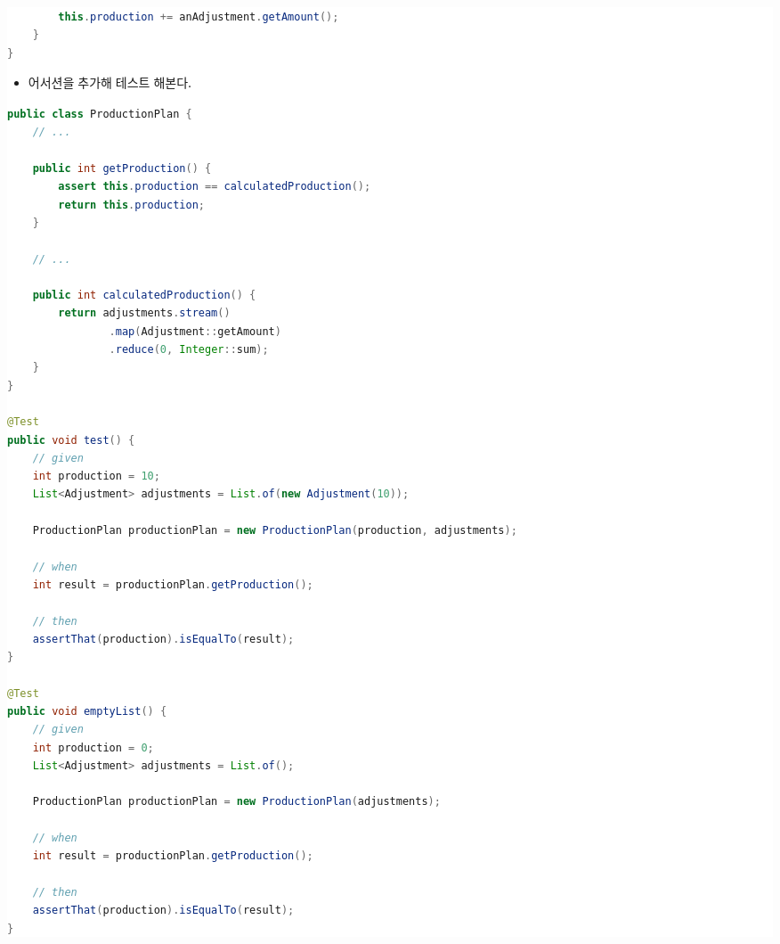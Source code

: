 ```java
        this.production += anAdjustment.getAmount();  
    }  
}
```

- 어서션을 추가해 테스트 해본다.
```java
public class ProductionPlan {  
    // ...
  
    public int getProduction() {  
        assert this.production == calculatedProduction();  
        return this.production;  
    }  
  
    // ...
  
    public int calculatedProduction() {  
        return adjustments.stream()  
                .map(Adjustment::getAmount)  
                .reduce(0, Integer::sum);  
    }  
}

@Test  
public void test() {  
    // given  
    int production = 10;  
    List<Adjustment> adjustments = List.of(new Adjustment(10));  
  
    ProductionPlan productionPlan = new ProductionPlan(production, adjustments);  
  
    // when  
    int result = productionPlan.getProduction();  
  
    // then  
    assertThat(production).isEqualTo(result);  
}

@Test  
public void emptyList() {  
    // given  
    int production = 0;  
    List<Adjustment> adjustments = List.of();  
  
    ProductionPlan productionPlan = new ProductionPlan(adjustments);  
  
    // when  
    int result = productionPlan.getProduction();  
  
    // then  
    assertThat(production).isEqualTo(result);  
}
```
